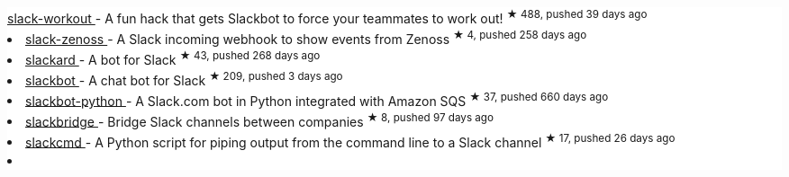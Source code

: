   <a href="https://github.com/brandonshin/slackbot-workout">
   slack-workout
  </a>
  - A fun hack that gets Slackbot to force your teammates to work out!
  <sup>
   &#9733 488, pushed 39 days ago
  </sup>
 </li>
 <li>
  <a href="https://github.com/ssplatt/slack-zenoss">
   slack-zenoss
  </a>
  - A Slack incoming webhook to show events from Zenoss
  <sup>
   &#9733 4, pushed 258 days ago
  </sup>
 </li>
 <li>
  <a href="https://github.com/aelse/slackard">
   slackard
  </a>
  - A bot for Slack
  <sup>
   &#9733 43, pushed 268 days ago
  </sup>
 </li>
 <li>
  <a href="https://github.com/lins05/slackbot">
   slackbot
  </a>
  - A chat bot for Slack
  <sup>
   &#9733 209, pushed 3 days ago
  </sup>
 </li>
 <li>
  <a href="https://github.com/fsalum/slackbot-python">
   slackbot-python
  </a>
  - A Slack.com bot in Python integrated with Amazon SQS
  <sup>
   &#9733 37, pushed 660 days ago
  </sup>
 </li>
 <li>
  <a href="https://github.com/ossobv/slackbridge">
   slackbridge
  </a>
  - Bridge Slack channels between companies
  <sup>
   &#9733 8, pushed 97 days ago
  </sup>
 </li>
 <li>
  <a href="https://github.com/pzelnip/slackcmd">
   slackcmd
  </a>
  - A Python script for piping output from the command line to a Slack channel
  <sup>
   &#9733 17, pushed 26 days ago
  </sup>
 </li>
 <li>
  <a href="https://github.com/MathyV/slackcraft">